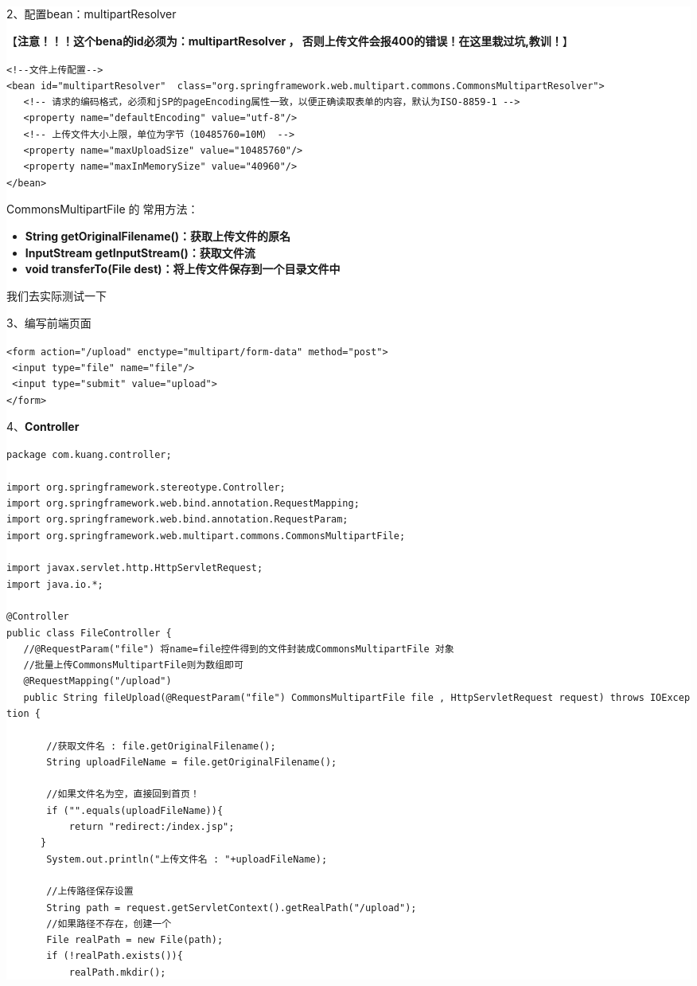 2、配置bean：multipartResolver

【**注意！！！这个bena的id必须为：multipartResolver ， 否则上传文件会报400的错误！在这里栽过坑,教训！**】

```
<!--文件上传配置-->
<bean id="multipartResolver"  class="org.springframework.web.multipart.commons.CommonsMultipartResolver">
   <!-- 请求的编码格式，必须和jSP的pageEncoding属性一致，以便正确读取表单的内容，默认为ISO-8859-1 -->
   <property name="defaultEncoding" value="utf-8"/>
   <!-- 上传文件大小上限，单位为字节（10485760=10M） -->
   <property name="maxUploadSize" value="10485760"/>
   <property name="maxInMemorySize" value="40960"/>
</bean>
```

CommonsMultipartFile 的 常用方法：

-   **String getOriginalFilename()：获取上传文件的原名**
-   **InputStream getInputStream()：获取文件流**
-   **void transferTo(File dest)：将上传文件保存到一个目录文件中**

 我们去实际测试一下

3、编写前端页面

```
<form action="/upload" enctype="multipart/form-data" method="post">
 <input type="file" name="file"/>
 <input type="submit" value="upload">
</form>
```

4、**Controller**

```
package com.kuang.controller;

import org.springframework.stereotype.Controller;
import org.springframework.web.bind.annotation.RequestMapping;
import org.springframework.web.bind.annotation.RequestParam;
import org.springframework.web.multipart.commons.CommonsMultipartFile;

import javax.servlet.http.HttpServletRequest;
import java.io.*;

@Controller
public class FileController {
   //@RequestParam("file") 将name=file控件得到的文件封装成CommonsMultipartFile 对象
   //批量上传CommonsMultipartFile则为数组即可
   @RequestMapping("/upload")
   public String fileUpload(@RequestParam("file") CommonsMultipartFile file , HttpServletRequest request) throws IOException {

       //获取文件名 : file.getOriginalFilename();
       String uploadFileName = file.getOriginalFilename();

       //如果文件名为空，直接回到首页！
       if ("".equals(uploadFileName)){
           return "redirect:/index.jsp";
      }
       System.out.println("上传文件名 : "+uploadFileName);

       //上传路径保存设置
       String path = request.getServletContext().getRealPath("/upload");
       //如果路径不存在，创建一个
       File realPath = new File(path);
       if (!realPath.exists()){
           realPath.mkdir();
```